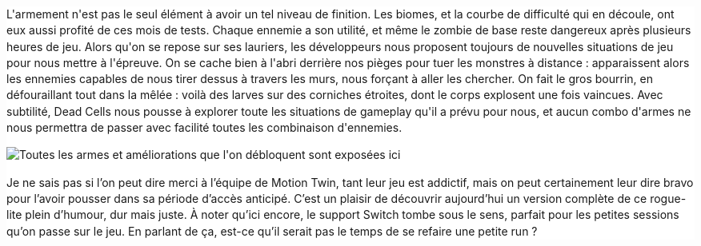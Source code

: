 L'armement n'est pas le seul élément à avoir un tel niveau de finition. Les biomes, et la courbe de difficulté qui en découle, ont eux aussi profité de ces mois de tests. Chaque ennemie a son utilité, et même le zombie de base reste dangereux après plusieurs heures de jeu. Alors qu'on se repose sur ses lauriers, les développeurs nous proposent toujours de nouvelles situations de jeu pour nous mettre à l'épreuve. On se cache bien à l'abri derrière nos pièges pour tuer les monstres à distance : apparaissent alors les ennemies capables de nous tirer dessus à travers les murs, nous forçant à aller les chercher. On fait le gros bourrin, en défouraillant tout dans la mêlée : voilà des larves sur des corniches étroites, dont le corps explosent une fois vaincues. Avec subtilité, Dead Cells nous pousse à explorer toute les situations de gameplay qu'il a prévu pour nous, et aucun combo d'armes ne nous permettra de passer avec facilité toutes les combinaison d'ennemies.

<p class="no-indent"><img src="/img/dead_cells/04.jpg" alt="Toutes les armes et améliorations que l'on débloquent sont exposées ici" width="100%"></p>

Je ne sais pas si l’on peut dire merci à l’équipe de Motion Twin, tant leur jeu est addictif, mais on peut certainement leur dire bravo pour l’avoir pousser dans sa période d’accès anticipé. C’est un plaisir de découvrir aujourd’hui un version complète de ce rogue-lite plein d’humour, dur mais juste. À noter qu’ici encore, le support Switch tombe sous le sens, parfait pour les petites sessions qu’on passe sur le jeu. En parlant de ça, est-ce qu’il serait pas le temps de se refaire une petite run ?